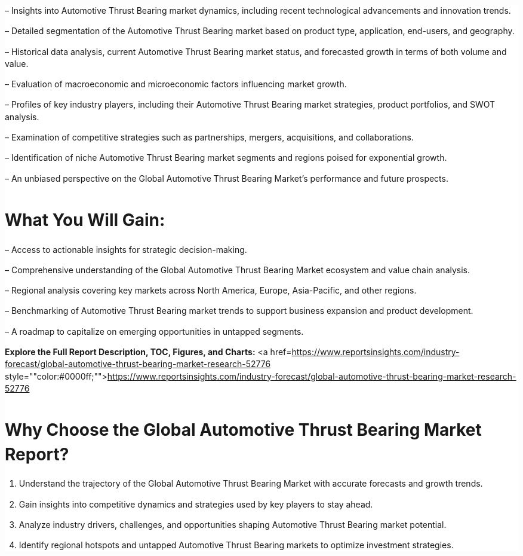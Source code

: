 – Insights into Automotive Thrust Bearing market dynamics, including recent technological advancements and innovation trends.

– Detailed segmentation of the Automotive Thrust Bearing market based on product type, application, end-users, and geography.

– Historical data analysis, current Automotive Thrust Bearing market status, and forecasted growth in terms of both volume and value.

– Evaluation of macroeconomic and microeconomic factors influencing market growth.

– Profiles of key industry players, including their Automotive Thrust Bearing market strategies, product portfolios, and SWOT analysis.

– Examination of competitive strategies such as partnerships, mergers, acquisitions, and collaborations.

– Identification of niche Automotive Thrust Bearing market segments and regions poised for exponential growth.

– An unbiased perspective on the Global Automotive Thrust Bearing Market’s performance and future prospects.

# <strong>What You Will Gain:</strong>

– Access to actionable insights for strategic decision-making.

– Comprehensive understanding of the Global Automotive Thrust Bearing Market ecosystem and value chain analysis.

– Regional analysis covering key markets across North America, Europe, Asia-Pacific, and other regions.

– Benchmarking of Automotive Thrust Bearing market trends to support business expansion and product development.

– A roadmap to capitalize on emerging opportunities in untapped segments.

<strong>Explore the Full Report Description, TOC, Figures, and Charts:</strong>
<a href=https://www.reportsinsights.com/industry-forecast/global-automotive-thrust-bearing-market-research-52776 style=""color:#0000ff;"">https://www.reportsinsights.com/industry-forecast/global-automotive-thrust-bearing-market-research-52776</a>

# <strong>Why Choose the Global Automotive Thrust Bearing Market Report?</strong>

1. Understand the trajectory of the Global Automotive Thrust Bearing Market with accurate forecasts and growth trends.

2. Gain insights into competitive dynamics and strategies used by key players to stay ahead.

3. Analyze industry drivers, challenges, and opportunities shaping Automotive Thrust Bearing market potential.

4. Identify regional hotspots and untapped Automotive Thrust Bearing markets to optimize investment strategies.
